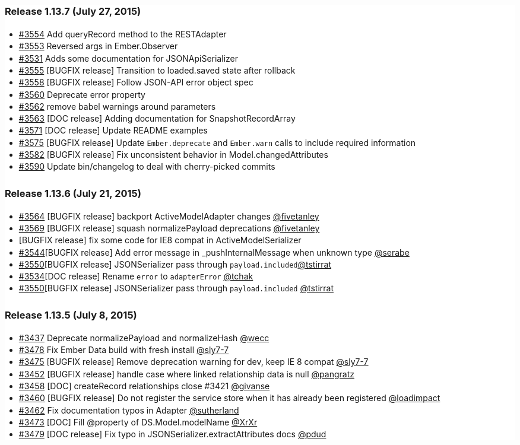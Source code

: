 ### Release 1.13.7 (July 27, 2015)

- [#3554](https://github.com/emberjs/data/pull/3554) Add queryRecord method to the RESTAdapter
- [#3553](https://github.com/emberjs/data/pull/3553) Reversed args in Ember.Observer
- [#3531](https://github.com/emberjs/data/pull/3531) Adds some documentation for JSONApiSerializer
- [#3555](https://github.com/emberjs/data/pull/3555) [BUGFIX release] Transition to loaded.saved state after rollback
- [#3558](https://github.com/emberjs/data/pull/3558) [BUGFIX release] Follow JSON-API error object spec
- [#3560](https://github.com/emberjs/data/pull/3560) Deprecate error property
- [#3562](https://github.com/emberjs/data/pull/3562) remove babel warnings around parameters
- [#3563](https://github.com/emberjs/data/pull/3563) [DOC release] Adding documentation for SnapshotRecordArray
- [#3571](https://github.com/emberjs/data/pull/3571) [DOC release] Update README examples
- [#3575](https://github.com/emberjs/data/pull/3575) [BUGFIX release] Update `Ember.deprecate` and `Ember.warn` calls to include required information
- [#3582](https://github.com/emberjs/data/pull/3582) [BUGFIX release] Fix unconsistent behavior in Model.changedAttributes
- [#3590](https://github.com/emberjs/data/pull/3590) Update bin/changelog to deal with cherry-picked commits

### Release 1.13.6 (July 21, 2015)

- [#3564](https://github.com/emberjs/data/pull/3564) [BUGFIX release] backport ActiveModelAdapter changes [@fivetanley](https://github.com/fivetanley)
- [#3569](https://github.com/emberjs/data/pull/3569) [BUGFIX release] squash normalizePayload deprecations [@fivetanley](https://github.com/fivetanley)
- [BUGFIX release] fix some code for IE8 compat in ActiveModelSerializer
- [#3544](https://github.com/emberjs/data/pull/3544)[BUGFIX release] Add error message in _pushInternalMessage when unknown type [@serabe](https://github.com/Serabe)
- [#3550](https://github.com/emberjs/data/pull/3550)[BUGFIX release] JSONSerializer pass through `payload.included`[@tstirrat](https://github.com/tstirrat)
- [#3534](https://github.com/emberjs/data/pull/3534)[DOC release] Rename `error` to `adapterError` [@tchak](https://github.com/tchak)
- [#3550](https://github.com/emberjs/data/pull/3550)[BUGFIX release] JSONSerializer pass through `payload.included` [@tstirrat](https://github.com/tstirrat)

### Release 1.13.5 (July 8, 2015)

- [#3437](https://github.com/emberjs/data/pull/3437) Deprecate normalizePayload and normalizeHash [@wecc](https://github.com/wecc)
- [#3478](https://github.com/emberjs/data/pull/3478) Fix Ember Data build with fresh install [@sly7-7](https://github.com/sly7-7)
- [#3475](https://github.com/emberjs/data/pull/3475) [BUGFIX release] Remove deprecation warning for dev, keep IE 8 compat [@sly7-7](https://github.com/sly7-7)
- [#3452](https://github.com/emberjs/data/pull/3452) [BUGFIX release] handle case where linked relationship data is null [@pangratz](https://github.com/pangratz)
- [#3458](https://github.com/emberjs/data/pull/3458) [DOC] createRecord relationships close #3421 [@givanse](https://github.com/givanse)
- [#3460](https://github.com/emberjs/data/pull/3460) [BUGFIX release] Do not register the service store when it has already been registered [@loadimpact](https://github.com/loadimpact)
- [#3462](https://github.com/emberjs/data/pull/3462) Fix documentation typos in Adapter [@sutherland](https://github.com/sutherland)
- [#3473](https://github.com/emberjs/data/pull/3473) [DOC] Fill @property of DS.Model.modelName [@XrXr](https://github.com/XrXr)
- [#3479](https://github.com/emberjs/data/pull/3479) [DOC release] Fix typo in JSONSerializer.extractAttributes docs [@pdud](https://github.com/pdud)
